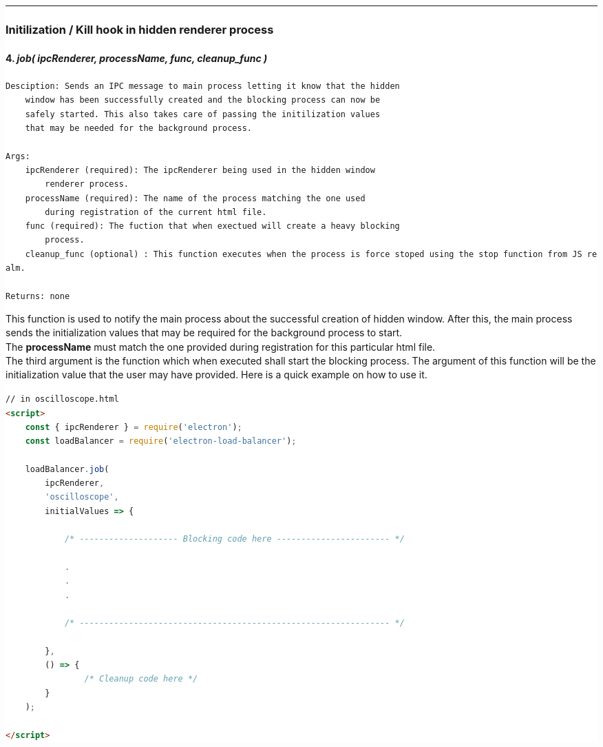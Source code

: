 ***

### Initilization / Kill hook in hidden renderer process
#### 4. *job( ipcRenderer, processName, func, cleanup_func )*
```
Desciption: Sends an IPC message to main process letting it know that the hidden
	window has been successfully created and the blocking process can now be 
	safely started. This also takes care of passing the initilization values 
	that may be needed for the background process.

Args: 
	ipcRenderer (required): The ipcRenderer being used in the hidden window 
		renderer process.
	processName (required): The name of the process matching the one used 
		during registration of the current html file.
	func (required): The fuction that when exectued will create a heavy blocking
		process.
	cleanup_func (optional) : This function executes when the process is force stoped using the stop function from JS realm.

Returns: none
```

This function is used to notify the main process about the successful creation of hidden window. After this, the main process sends the initialization values that may be required for the background process to start.  
The **processName** must match the one provided during registration for this particular html file.  
The third argument is the function which when executed shall start the blocking process. The argument of this function will be the initialization value that the user may have provided.
Here is a quick example on how to use it.

```html
// in oscilloscope.html
<script>
	const { ipcRenderer } = require('electron');
	const loadBalancer = require('electron-load-balancer');
	
	loadBalancer.job(
		ipcRenderer, 
		'oscilloscope', 
		initialValues => {

			/* -------------------- Blocking code here ----------------------- */

			.
			.
			.

			/* --------------------------------------------------------------- */

		},
		() => {
				/* Cleanup code here */
		}
	);

</script>
```  
  
